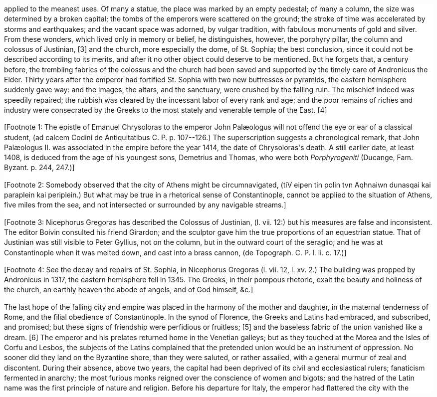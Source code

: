 applied to the meanest uses. Of many a statue, the place was marked by
an empty pedestal; of many a column, the size was determined by a broken
capital; the tombs of the emperors were scattered on the ground; the
stroke of time was accelerated by storms and earthquakes; and the vacant
space was adorned, by vulgar tradition, with fabulous monuments of gold
and silver. From these wonders, which lived only in memory or belief, he
distinguishes, however, the porphyry pillar, the column and colossus of
Justinian, [3] and the church, more especially the dome, of St. Sophia;
the best conclusion, since it could not be described according to its
merits, and after it no other object could deserve to be mentioned. But
he forgets that, a century before, the trembling fabrics of the colossus
and the church had been saved and supported by the timely care of
Andronicus the Elder. Thirty years after the emperor had fortified
St. Sophia with two new buttresses or pyramids, the eastern hemisphere
suddenly gave way: and the images, the altars, and the sanctuary, were
crushed by the falling ruin. The mischief indeed was speedily repaired;
the rubbish was cleared by the incessant labor of every rank and age;
and the poor remains of riches and industry were consecrated by the
Greeks to the most stately and venerable temple of the East. [4]

[Footnote 1: The epistle of Emanuel Chrysoloras to the emperor John
Palæologus will not offend the eye or ear of a classical student, (ad
calcem Codini de Antiquitatibus C. P. p. 107--126.) The superscription
suggests a chronological remark, that John Palæologus II. was associated
in the empire before the year 1414, the date of Chrysoloras's death.
A still earlier date, at least 1408, is deduced from the age of his
youngest sons, Demetrius and Thomas, who were both _Porphyrogeniti_
(Ducange, Fam. Byzant. p. 244, 247.)]

[Footnote 2: Somebody observed that the city of Athens might be
circumnavigated, (tiV eipen tin polin tvn Aqhnaiwn dunasqai kai
paraplein kai periplein.) But what may be true in a rhetorical sense of
Constantinople, cannot be applied to the situation of Athens, five
miles from the sea, and not intersected or surrounded by any navigable
streams.]

[Footnote 3: Nicephorus Gregoras has described the Colossus of
Justinian, (l. vii. 12:) but his measures are false and inconsistent.
The editor Boivin consulted his friend Girardon; and the sculptor gave
him the true proportions of an equestrian statue. That of Justinian was
still visible to Peter Gyllius, not on the column, but in the outward
court of the seraglio; and he was at Constantinople when it was melted
down, and cast into a brass cannon, (de Topograph. C. P. l. ii. c. 17.)]

[Footnote 4: See the decay and repairs of St. Sophia, in Nicephorus
Gregoras (l. vii. 12, l. xv. 2.) The building was propped by Andronicus
in 1317, the eastern hemisphere fell in 1345. The Greeks, in their
pompous rhetoric, exalt the beauty and holiness of the church, an
earthly heaven the abode of angels, and of God himself, &c.]

The last hope of the falling city and empire was placed in the harmony
of the mother and daughter, in the maternal tenderness of Rome, and the
filial obedience of Constantinople. In the synod of Florence, the Greeks
and Latins had embraced, and subscribed, and promised; but these signs
of friendship were perfidious or fruitless; [5] and the baseless fabric
of the union vanished like a dream. [6] The emperor and his prelates
returned home in the Venetian galleys; but as they touched at the Morea
and the Isles of Corfu and Lesbos, the subjects of the Latins complained
that the pretended union would be an instrument of oppression. No sooner
did they land on the Byzantine shore, than they were saluted, or rather
assailed, with a general murmur of zeal and discontent. During their
absence, above two years, the capital had been deprived of its civil and
ecclesiastical rulers; fanaticism fermented in anarchy; the most furious
monks reigned over the conscience of women and bigots; and the hatred
of the Latin name was the first principle of nature and religion. Before
his departure for Italy, the emperor had flattered the city with the